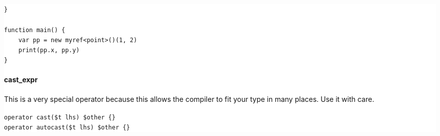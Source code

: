 ```language
}

function main() {
    var pp = new myref<point>()(1, 2)
    print(pp.x, pp.y)
}
```

#### cast_expr

This is a very special operator because this allows the compiler to fit your
type in many places. Use it with care.

```language
operator cast($t lhs) $other {}
operator autocast($t lhs) $other {}
```
